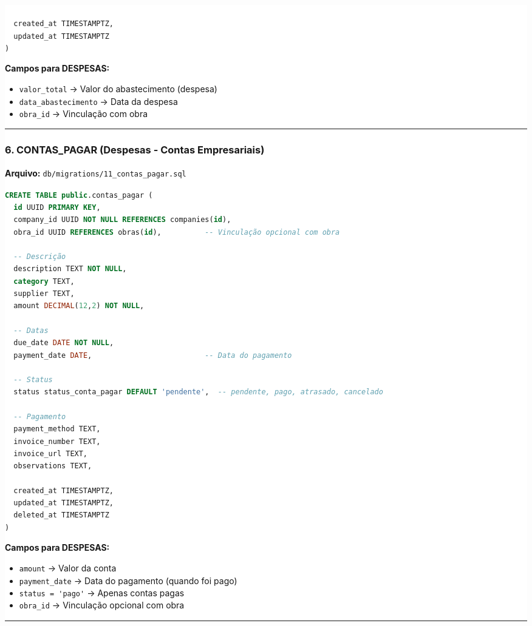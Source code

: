 ```sql
  
  created_at TIMESTAMPTZ,
  updated_at TIMESTAMPTZ
)
```

**Campos para DESPESAS:**
- `valor_total` → Valor do abastecimento (despesa)
- `data_abastecimento` → Data da despesa
- `obra_id` → Vinculação com obra

---

### 6. **CONTAS_PAGAR** (Despesas - Contas Empresariais)

**Arquivo:** `db/migrations/11_contas_pagar.sql`

```sql
CREATE TABLE public.contas_pagar (
  id UUID PRIMARY KEY,
  company_id UUID NOT NULL REFERENCES companies(id),
  obra_id UUID REFERENCES obras(id),          -- Vinculação opcional com obra
  
  -- Descrição
  description TEXT NOT NULL,
  category TEXT,
  supplier TEXT,
  amount DECIMAL(12,2) NOT NULL,
  
  -- Datas
  due_date DATE NOT NULL,
  payment_date DATE,                          -- Data do pagamento
  
  -- Status
  status status_conta_pagar DEFAULT 'pendente',  -- pendente, pago, atrasado, cancelado
  
  -- Pagamento
  payment_method TEXT,
  invoice_number TEXT,
  invoice_url TEXT,
  observations TEXT,
  
  created_at TIMESTAMPTZ,
  updated_at TIMESTAMPTZ,
  deleted_at TIMESTAMPTZ
)
```

**Campos para DESPESAS:**
- `amount` → Valor da conta
- `payment_date` → Data do pagamento (quando foi pago)
- `status = 'pago'` → Apenas contas pagas
- `obra_id` → Vinculação opcional com obra

---
